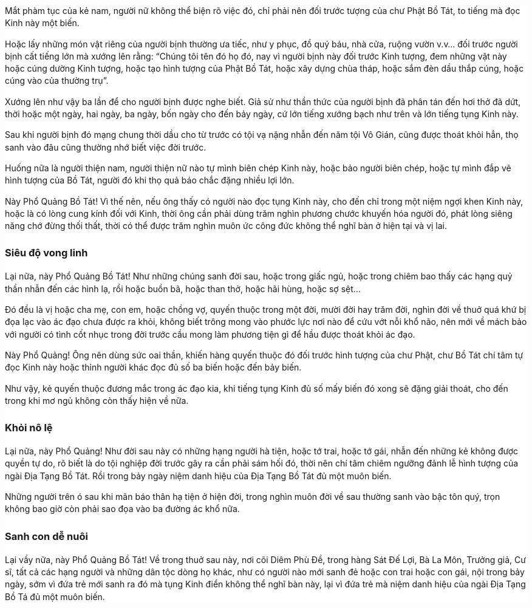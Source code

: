 Mắt phàm tục của kẻ nam, người nữ không thể biện rõ việc đó, chỉ phải nên đối trước tượng của chư Phật Bồ Tát, to tiếng mà đọc Kinh này một biến.

Hoặc lấy những món vật riêng của người bịnh thường ưa tiếc, như y phục, đồ quý báu, nhà cửa, ruộng vườn v.v… đối trước người bịnh cất tiếng lớn mà xướng lên rằng: “Chúng tôi tên đó họ đó, nay vì người bịnh này đối trước Kinh tượng, đem những vật này hoặc cúng dường Kinh tượng, hoặc tạo hình tượng của Phật Bồ Tát, hoặc xây dựng chùa tháp, hoặc sắm đèn dầu thắp cúng, hoặc cúng vào của thường trụ”.

Xướng lên như vậy ba lần để cho người bịnh được nghe biết. Giả sử như thần thức của người bịnh đã phân tán đến hơi thở đã dứt, thời hoặc một ngày, hai ngày, ba ngày, bốn ngày cho đến bảy ngày, cứ lớn tiếng xướng bạch như trên và lớn tiếng tụng Kinh này.

Sau khi người bịnh đó mạng chung thời dầu cho từ trước có tội vạ nặng nhẫn đến năm tội Vô Gián, cũng được thoát khỏi hẳn, thọ sanh vào đâu cũng thường nhớ biết việc đời trước.

Huống nữa là người thiện nam, người thiện nữ nào tự mình biên chép Kinh này, hoặc bảo người biên chép, hoặc tự mình đắp vẽ hình tượng của Bồ Tát, người đó khi thọ quả báo chắc đặng nhiều lợi lớn.

Này Phổ Quảng Bồ Tát! Vì thế nên, nếu ông thấy có người nào đọc tụng Kinh này, cho đến chỉ trong một niệm ngợi khen Kinh này, hoặc là có lòng cung kính đối với Kinh, thời ông cần phải dùng trăm nghìn phương chước khuyến hóa người đó, phát lòng siêng năng chớ đừng thối thất, thời có thể được trăm nghìn muôn ức công đức không thể nghĩ bàn ở hiện tại và vị lai.

### Siêu độ vong linh
Lại nữa, này Phổ Quảng Bồ Tát! Như những chúng sanh đời sau, hoặc trong giấc ngủ, hoặc trong chiêm bao thấy các hạng quỷ thần nhẫn đến các hình lạ, rồi hoặc buồn bã, hoặc than thở, hoặc hãi hùng, hoặc sợ sệt…

Đó đều là vị hoặc cha mẹ, con em, hoặc chồng vợ, quyến thuộc trong một đời, mười đời hay trăm đời, nghìn đời về thuở quá khứ bị đọa lạc vào ác đạo chưa được ra khỏi, không biết trông mong vào phước lực nơi nào để cứu vớt nỗi khổ não, nên mới về mách bảo với người có tình cốt nhục trong đời trước cầu mong làm phương tiện gì để hầu được thoát khỏi ác đạo.

Này Phổ Quảng! Ông nên dùng sức oai thần, khiến hàng quyến thuộc đó đối trước hình tượng của chư Phật, chư Bồ Tát chí tâm tự đọc Kinh này hoặc thỉnh người khác đọc đủ số ba biến hoặc đến bảy biến.

Như vậy, kẻ quyến thuộc đương mắc trong ác đạo kia, khi tiếng tụng Kinh đủ số mấy biến đó xong sẽ đặng giải thoát, cho đến trong khi mơ ngủ không còn thấy hiện về nữa.

### Khỏi nô lệ
Lại nữa, này Phổ Quảng! Như đời sau này có những hạng người hà tiện, hoặc tớ trai, hoặc tớ gái, nhẫn đến những kẻ không được quyền tự do, rõ biết là do tội nghiệp đời trước gây ra cần phải sám hối đó, thời nên chí tâm chiêm ngưỡng đảnh lễ hình tượng của ngài Địa Tạng Bồ Tát. Rồi trong bảy ngày niệm danh hiệu của Địa Tạng Bồ Tát đủ một muôn biến.

Những người trên ó sau khi mãn báo thân hạ tiện ở hiện đời, trong nghìn muôn đời về sau thường sanh vào bậc tôn quý, trọn không bao giờ còn phải sao đọa vào ba đường ác khổ nữa.

### Sanh con dễ nuôi
Lại vầy nữa, này Phổ Quảng Bồ Tát! Về trong thuở sau này, nơi cõi Diêm Phù Đề, trong hàng Sát Đế Lợi, Bà La Môn, Trưởng giả, Cư sĩ, tất cả các hạng người và những dân tộc dòng họ khác, như có người nào mới sanh đẻ hoặc con trai hoặc con gái, nội trong bảy ngày, sớm vì đứa trẻ mới sanh ra đó mà tụng Kinh điển không thể nghĩ bàn này, lại vì đứa trẻ mà niệm danh hiệu của ngài Địa Tạng Bồ Tá đủ một muôn biến.
